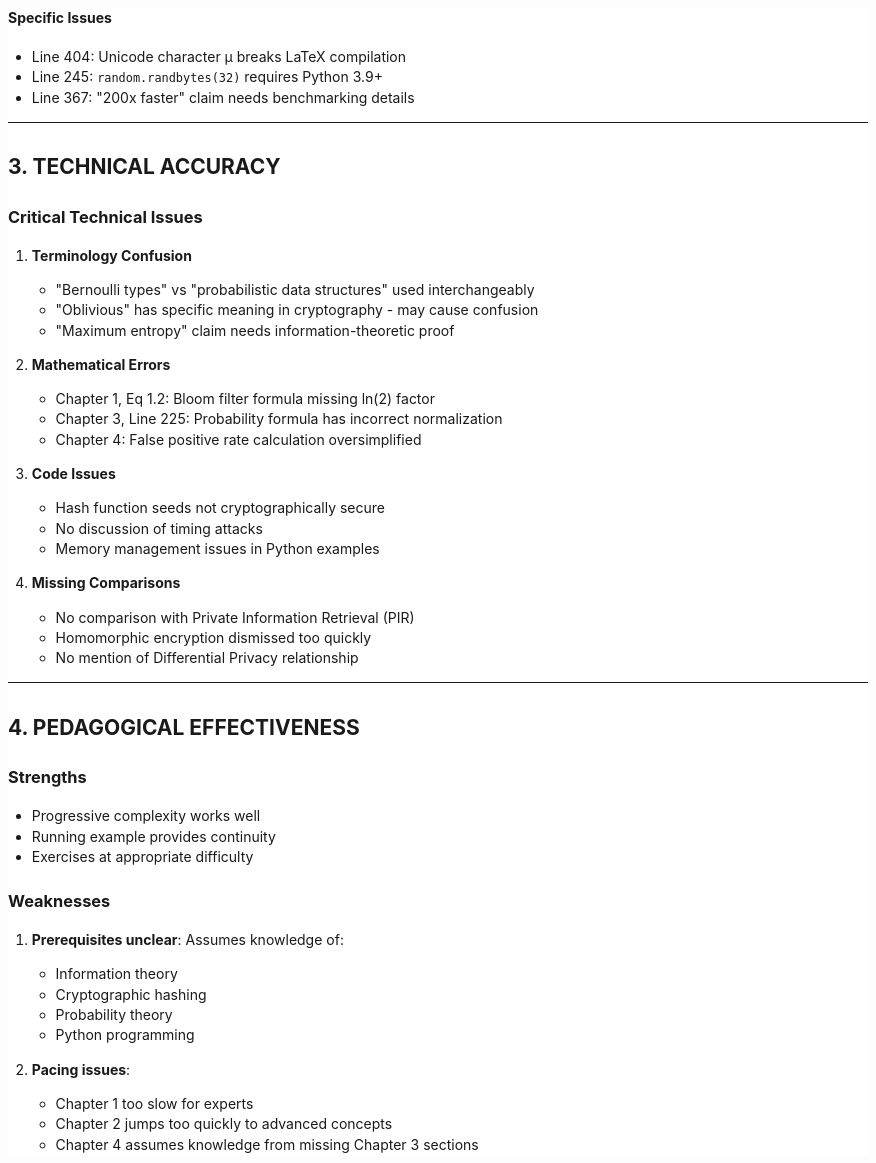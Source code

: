 #### Specific Issues
- Line 404: Unicode character μ breaks LaTeX compilation
- Line 245: `random.randbytes(32)` requires Python 3.9+
- Line 367: "200x faster" claim needs benchmarking details

---

## 3. TECHNICAL ACCURACY

### Critical Technical Issues

1. **Terminology Confusion**
   - "Bernoulli types" vs "probabilistic data structures" used interchangeably
   - "Oblivious" has specific meaning in cryptography - may cause confusion
   - "Maximum entropy" claim needs information-theoretic proof

2. **Mathematical Errors**
   - Chapter 1, Eq 1.2: Bloom filter formula missing ln(2) factor
   - Chapter 3, Line 225: Probability formula has incorrect normalization
   - Chapter 4: False positive rate calculation oversimplified

3. **Code Issues**
   - Hash function seeds not cryptographically secure
   - No discussion of timing attacks
   - Memory management issues in Python examples

4. **Missing Comparisons**
   - No comparison with Private Information Retrieval (PIR)
   - Homomorphic encryption dismissed too quickly
   - No mention of Differential Privacy relationship

---

## 4. PEDAGOGICAL EFFECTIVENESS

### Strengths
- Progressive complexity works well
- Running example provides continuity
- Exercises at appropriate difficulty

### Weaknesses

1. **Prerequisites unclear**: Assumes knowledge of:
   - Information theory
   - Cryptographic hashing
   - Probability theory
   - Python programming

2. **Pacing issues**:
   - Chapter 1 too slow for experts
   - Chapter 2 jumps too quickly to advanced concepts
   - Chapter 4 assumes knowledge from missing Chapter 3 sections
